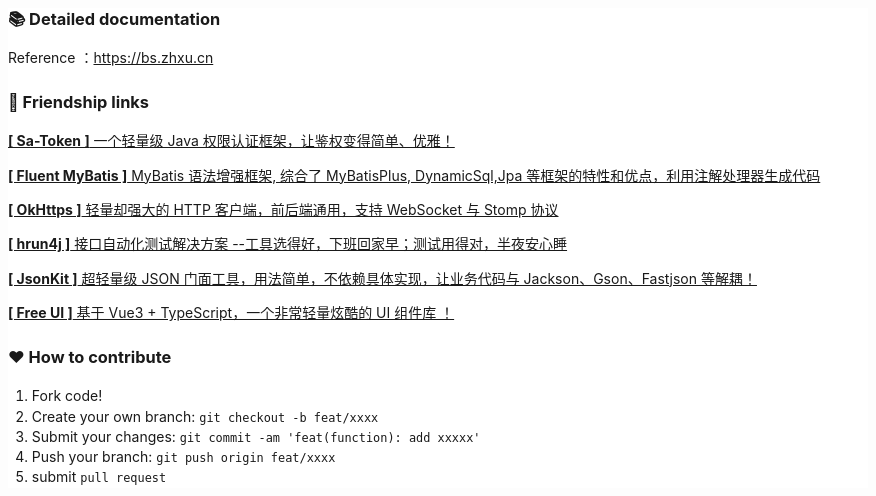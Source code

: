 ### 📚 Detailed documentation

Reference ：https://bs.zhxu.cn

### 🤝 Friendship links

[**[ Sa-Token ]** 一个轻量级 Java 权限认证框架，让鉴权变得简单、优雅！](https://github.com/dromara/Sa-Token)

[**[ Fluent MyBatis ]** MyBatis 语法增强框架, 综合了 MyBatisPlus, DynamicSql,Jpa 等框架的特性和优点，利用注解处理器生成代码](https://gitee.com/fluent-mybatis/fluent-mybatis)

[**[ OkHttps ]** 轻量却强大的 HTTP 客户端，前后端通用，支持 WebSocket 与 Stomp 协议](https://gitee.com/troyzhxu/okhttps)

[**[ hrun4j ]** 接口自动化测试解决方案 --工具选得好，下班回家早；测试用得对，半夜安心睡 ](https://github.com/lematechvip/hrun4j)

[**[ JsonKit ]** 超轻量级 JSON 门面工具，用法简单，不依赖具体实现，让业务代码与 Jackson、Gson、Fastjson 等解耦！](https://gitee.com/troyzhxu/xjsonkit)

[**[ Free UI ]** 基于 Vue3 + TypeScript，一个非常轻量炫酷的 UI 组件库 ！](https://gitee.com/phoeon/free-ui)


### ❤️ How to contribute

1. Fork code!
2. Create your own branch: `git checkout -b feat/xxxx`
3. Submit your changes: `git commit -am 'feat(function): add xxxxx'`
4. Push your branch: `git push origin feat/xxxx`
5. submit `pull request`
